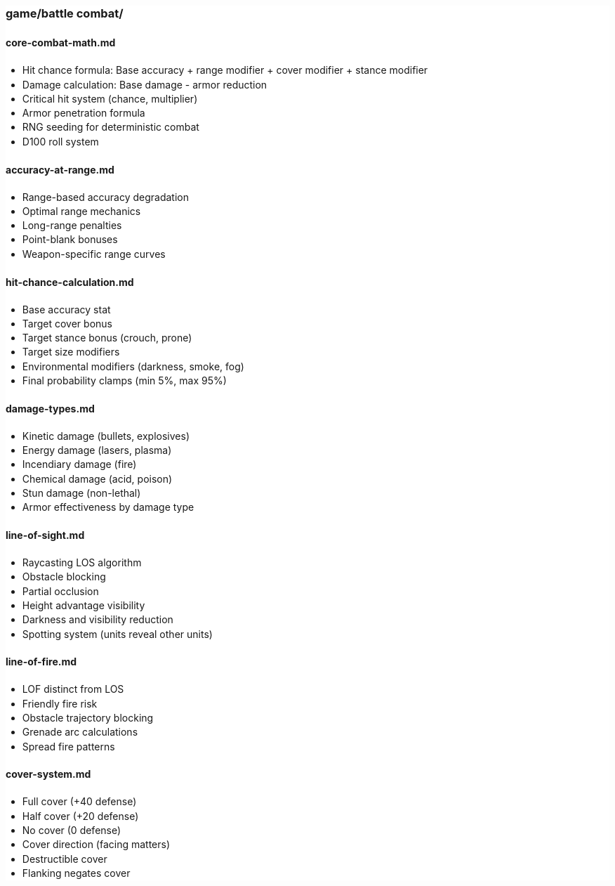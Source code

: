 
### game/battle combat/

#### core-combat-math.md
- Hit chance formula: Base accuracy + range modifier + cover modifier + stance modifier
- Damage calculation: Base damage - armor reduction
- Critical hit system (chance, multiplier)
- Armor penetration formula
- RNG seeding for deterministic combat
- D100 roll system

#### accuracy-at-range.md
- Range-based accuracy degradation
- Optimal range mechanics
- Long-range penalties
- Point-blank bonuses
- Weapon-specific range curves

#### hit-chance-calculation.md
- Base accuracy stat
- Target cover bonus
- Target stance bonus (crouch, prone)
- Target size modifiers
- Environmental modifiers (darkness, smoke, fog)
- Final probability clamps (min 5%, max 95%)

#### damage-types.md
- Kinetic damage (bullets, explosives)
- Energy damage (lasers, plasma)
- Incendiary damage (fire)
- Chemical damage (acid, poison)
- Stun damage (non-lethal)
- Armor effectiveness by damage type

#### line-of-sight.md
- Raycasting LOS algorithm
- Obstacle blocking
- Partial occlusion
- Height advantage visibility
- Darkness and visibility reduction
- Spotting system (units reveal other units)

#### line-of-fire.md
- LOF distinct from LOS
- Friendly fire risk
- Obstacle trajectory blocking
- Grenade arc calculations
- Spread fire patterns

#### cover-system.md
- Full cover (+40 defense)
- Half cover (+20 defense)
- No cover (0 defense)
- Cover direction (facing matters)
- Destructible cover
- Flanking negates cover
